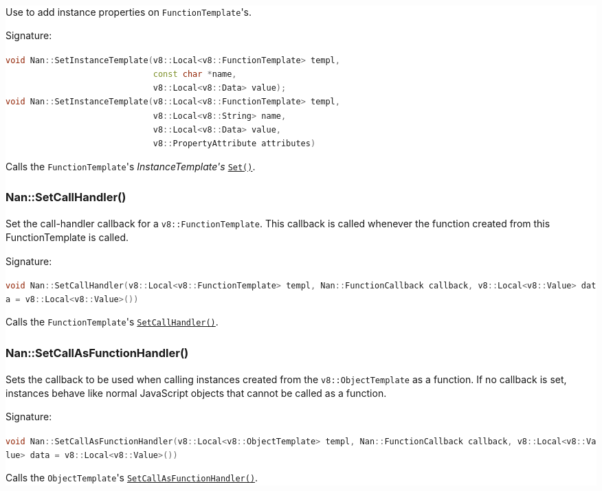 Use to add instance properties on `FunctionTemplate`'s.

Signature:

```c++
void Nan::SetInstanceTemplate(v8::Local<v8::FunctionTemplate> templ,
                              const char *name,
                              v8::Local<v8::Data> value);
void Nan::SetInstanceTemplate(v8::Local<v8::FunctionTemplate> templ,
                              v8::Local<v8::String> name,
                              v8::Local<v8::Data> value,
                              v8::PropertyAttribute attributes)
```

Calls the `FunctionTemplate`'s _InstanceTemplate's_ [`Set()`](https://v8docs.nodesource.com/node-8.11/db/df7/classv8_1_1_template.html#a2db6a56597bf23c59659c0659e564ddf).

<a name="api_nan_set_call_handler"></a>
### Nan::SetCallHandler()

Set the call-handler callback for a `v8::FunctionTemplate`.
This callback is called whenever the function created from this FunctionTemplate is called.

Signature:

```c++
void Nan::SetCallHandler(v8::Local<v8::FunctionTemplate> templ, Nan::FunctionCallback callback, v8::Local<v8::Value> data = v8::Local<v8::Value>())
```

Calls the `FunctionTemplate`'s [`SetCallHandler()`](https://v8docs.nodesource.com/node-8.11/d8/d83/classv8_1_1_function_template.html#ab7574b298db3c27fbc2ed465c08ea2f8).

<a name="api_nan_set_call_as_function_handler"></a>
### Nan::SetCallAsFunctionHandler()

Sets the callback to be used when calling instances created from the `v8::ObjectTemplate` as a function.
If no callback is set, instances behave like normal JavaScript objects that cannot be called as a function.

Signature:

```c++
void Nan::SetCallAsFunctionHandler(v8::Local<v8::ObjectTemplate> templ, Nan::FunctionCallback callback, v8::Local<v8::Value> data = v8::Local<v8::Value>())
```

Calls the `ObjectTemplate`'s [`SetCallAsFunctionHandler()`](https://v8docs.nodesource.com/node-8.11/db/d5f/classv8_1_1_object_template.html#a5e9612fc80bf6db8f2da199b9b0bd04e).

